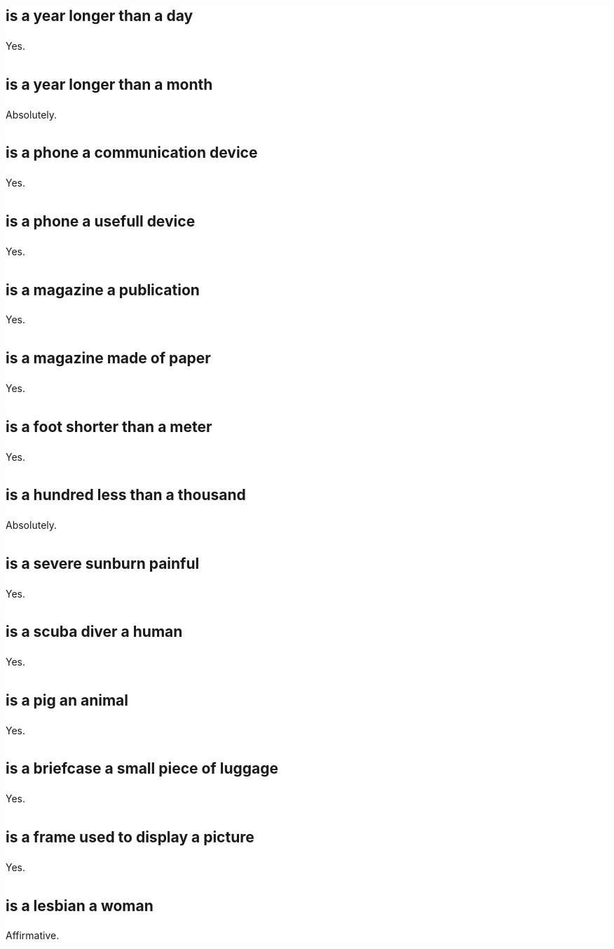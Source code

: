 ## is a year longer than a day
Yes.

## is a year longer than a month
Absolutely.

## is a phone a communication device
Yes.

## is a phone a usefull device
Yes.

## is a magazine a publication
Yes.

## is a magazine made of paper
Yes.

## is a foot shorter than a meter
Yes.

## is a hundred less than a thousand
Absolutely.

## is a severe sunburn painful
Yes.

## is a scuba diver a human
Yes.

## is a pig an animal
Yes.

## is a briefcase a small piece of luggage
Yes.

## is a frame used to display a picture
Yes.

## is a lesbian a woman
Affirmative.
